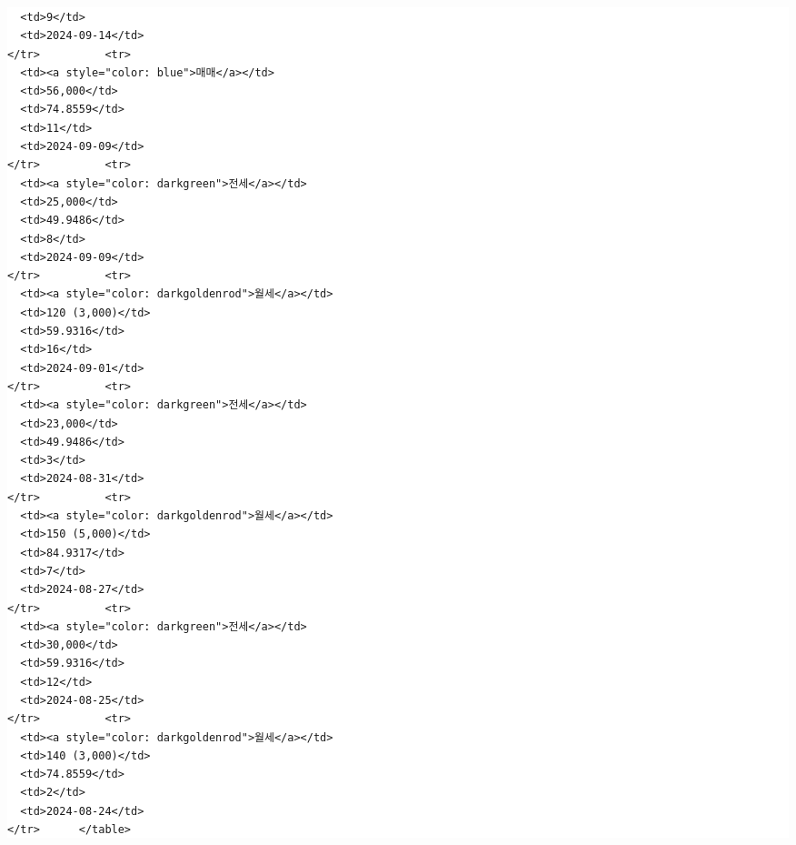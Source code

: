       <td>9</td>
      <td>2024-09-14</td>
    </tr>          <tr>
      <td><a style="color: blue">매매</a></td>
      <td>56,000</td>
      <td>74.8559</td>
      <td>11</td>
      <td>2024-09-09</td>
    </tr>          <tr>
      <td><a style="color: darkgreen">전세</a></td>
      <td>25,000</td>
      <td>49.9486</td>
      <td>8</td>
      <td>2024-09-09</td>
    </tr>          <tr>
      <td><a style="color: darkgoldenrod">월세</a></td>
      <td>120 (3,000)</td>
      <td>59.9316</td>
      <td>16</td>
      <td>2024-09-01</td>
    </tr>          <tr>
      <td><a style="color: darkgreen">전세</a></td>
      <td>23,000</td>
      <td>49.9486</td>
      <td>3</td>
      <td>2024-08-31</td>
    </tr>          <tr>
      <td><a style="color: darkgoldenrod">월세</a></td>
      <td>150 (5,000)</td>
      <td>84.9317</td>
      <td>7</td>
      <td>2024-08-27</td>
    </tr>          <tr>
      <td><a style="color: darkgreen">전세</a></td>
      <td>30,000</td>
      <td>59.9316</td>
      <td>12</td>
      <td>2024-08-25</td>
    </tr>          <tr>
      <td><a style="color: darkgoldenrod">월세</a></td>
      <td>140 (3,000)</td>
      <td>74.8559</td>
      <td>2</td>
      <td>2024-08-24</td>
    </tr>      </table>
    

